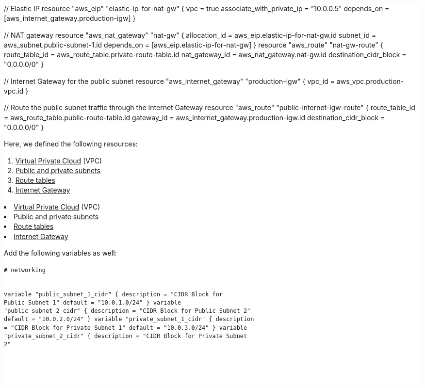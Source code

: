 // Elastic IP
resource "aws_eip" "elastic-ip-for-nat-gw" {
vpc                       = true
associate_with_private_ip = "10.0.0.5"
depends_on                = [aws_internet_gateway.production-igw]
}

// NAT gateway
resource "aws_nat_gateway" "nat-gw" {
allocation_id = aws_eip.elastic-ip-for-nat-gw.id
subnet_id     = aws_subnet.public-subnet-1.id
depends_on    = [aws_eip.elastic-ip-for-nat-gw]
}
resource "aws_route" "nat-gw-route" {
route_table_id         = aws_route_table.private-route-table.id
nat_gateway_id         = aws_nat_gateway.nat-gw.id
destination_cidr_block = "0.0.0.0/0"
}

// Internet Gateway for the public subnet
resource "aws_internet_gateway" "production-igw" {
vpc_id = aws_vpc.production-vpc.id
}

// Route the public subnet traffic through the Internet Gateway
resource "aws_route" "public-internet-igw-route" {
route_table_id         = aws_route_table.public-route-table.id
gateway_id             = aws_internet_gateway.production-igw.id
destination_cidr_block = "0.0.0.0/0"
}
</code></pre>
<p>Here, we defined the following resources:</p>
<ol>
<li><a href="https://aws.amazon.com/vpc/">Virtual Private Cloud</a> (VPC)</li>
<li><a href="https://docs.aws.amazon.com/vpc/latest/userguide/VPC_Subnets.html">Public and private subnets</a></li>
<li><a href="https://docs.aws.amazon.com/vpc/latest/userguide/VPC_Route_Tables.html">Route tables</a></li>
<li><a href="https://docs.aws.amazon.com/vpc/latest/userguide/VPC_Internet_Gateway.html">Internet Gateway</a></li>
</ol>
<li><a href="https://aws.amazon.com/vpc/">Virtual Private Cloud</a> (VPC)</li>
<li><a href="https://docs.aws.amazon.com/vpc/latest/userguide/VPC_Subnets.html">Public and private subnets</a></li>
<li><a href="https://docs.aws.amazon.com/vpc/latest/userguide/VPC_Route_Tables.html">Route tables</a></li>
<li><a href="https://docs.aws.amazon.com/vpc/latest/userguide/VPC_Internet_Gateway.html">Internet Gateway</a></li>
<p>Add the following variables as well:</p>
<pre><span></span><code># networking

variable "public_subnet_1_cidr" {
description = "CIDR Block for Public Subnet 1"
default     = "10.0.1.0/24"
}
variable "public_subnet_2_cidr" {
description = "CIDR Block for Public Subnet 2"
default     = "10.0.2.0/24"
}
variable "private_subnet_1_cidr" {
description = "CIDR Block for Private Subnet 1"
default     = "10.0.3.0/24"
}
variable "private_subnet_2_cidr" {
description = "CIDR Block for Private Subnet 2"